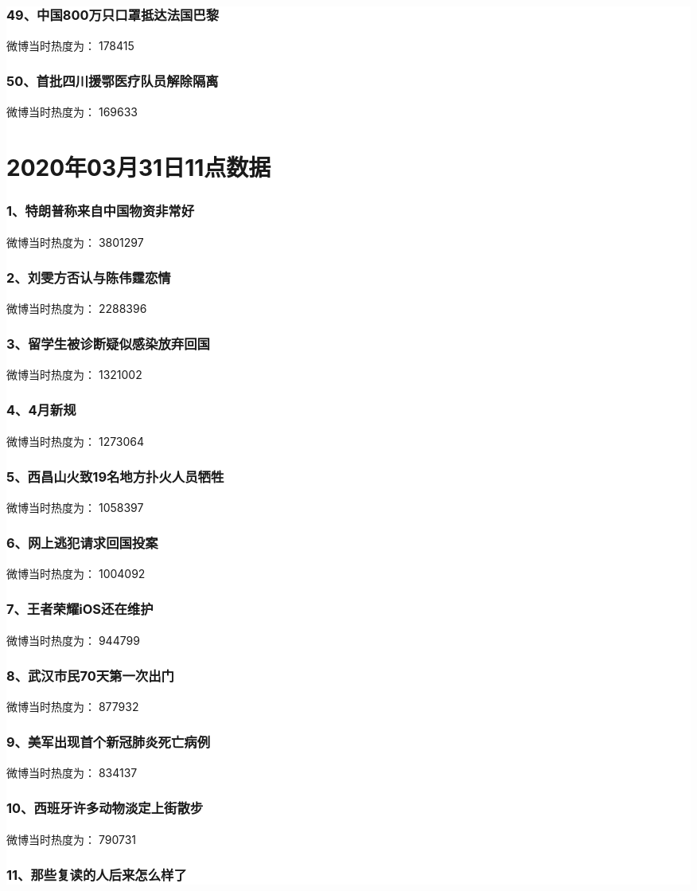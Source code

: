 ### 49、中国800万只口罩抵达法国巴黎

微博当时热度为： 178415

### 50、首批四川援鄂医疗队员解除隔离

微博当时热度为： 169633

#  2020年03月31日11点数据

### 1、特朗普称来自中国物资非常好

微博当时热度为： 3801297

### 2、刘雯方否认与陈伟霆恋情

微博当时热度为： 2288396

### 3、留学生被诊断疑似感染放弃回国

微博当时热度为： 1321002

### 4、4月新规

微博当时热度为： 1273064

### 5、西昌山火致19名地方扑火人员牺牲

微博当时热度为： 1058397

### 6、网上逃犯请求回国投案

微博当时热度为： 1004092

### 7、王者荣耀iOS还在维护

微博当时热度为： 944799

### 8、武汉市民70天第一次出门

微博当时热度为： 877932

### 9、美军出现首个新冠肺炎死亡病例

微博当时热度为： 834137

### 10、西班牙许多动物淡定上街散步

微博当时热度为： 790731

### 11、那些复读的人后来怎么样了
